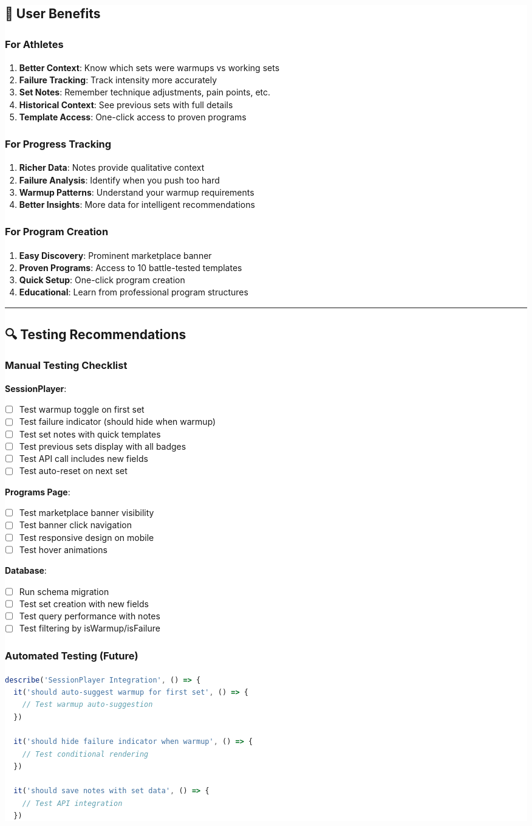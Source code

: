 
## 🎯 User Benefits

### For Athletes
1. **Better Context**: Know which sets were warmups vs working sets
2. **Failure Tracking**: Track intensity more accurately
3. **Set Notes**: Remember technique adjustments, pain points, etc.
4. **Historical Context**: See previous sets with full details
5. **Template Access**: One-click access to proven programs

### For Progress Tracking
1. **Richer Data**: Notes provide qualitative context
2. **Failure Analysis**: Identify when you push too hard
3. **Warmup Patterns**: Understand your warmup requirements
4. **Better Insights**: More data for intelligent recommendations

### For Program Creation
1. **Easy Discovery**: Prominent marketplace banner
2. **Proven Programs**: Access to 10 battle-tested templates
3. **Quick Setup**: One-click program creation
4. **Educational**: Learn from professional program structures

---

## 🔍 Testing Recommendations

### Manual Testing Checklist

**SessionPlayer**:
- [ ] Test warmup toggle on first set
- [ ] Test failure indicator (should hide when warmup)
- [ ] Test set notes with quick templates
- [ ] Test previous sets display with all badges
- [ ] Test API call includes new fields
- [ ] Test auto-reset on next set

**Programs Page**:
- [ ] Test marketplace banner visibility
- [ ] Test banner click navigation
- [ ] Test responsive design on mobile
- [ ] Test hover animations

**Database**:
- [ ] Run schema migration
- [ ] Test set creation with new fields
- [ ] Test query performance with notes
- [ ] Test filtering by isWarmup/isFailure

### Automated Testing (Future)

```typescript
describe('SessionPlayer Integration', () => {
  it('should auto-suggest warmup for first set', () => {
    // Test warmup auto-suggestion
  })
  
  it('should hide failure indicator when warmup', () => {
    // Test conditional rendering
  })
  
  it('should save notes with set data', () => {
    // Test API integration
  })
```